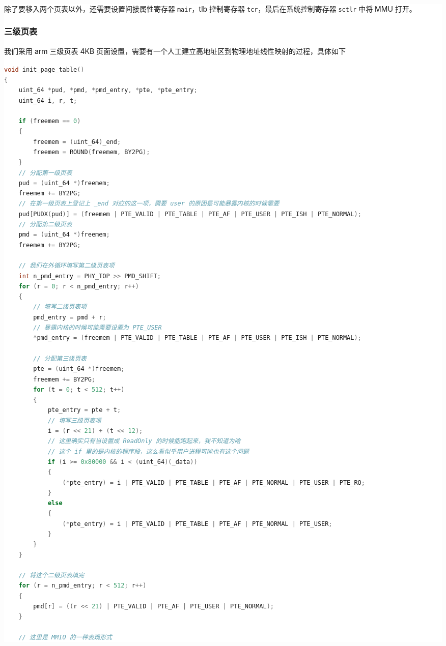 除了要移入两个页表以外，还需要设置间接属性寄存器 `mair`，tlb 控制寄存器 `tcr`，最后在系统控制寄存器 `sctlr` 中将 MMU 打开。

### 三级页表

我们采用 arm 三级页表 4KB 页面设置，需要有一个人工建立高地址区到物理地址线性映射的过程，具体如下

```c
void init_page_table()
{
    uint_64 *pud, *pmd, *pmd_entry, *pte, *pte_entry;
    uint_64 i, r, t;

    if (freemem == 0)
    {
        freemem = (uint_64)_end;
        freemem = ROUND(freemem, BY2PG);
    }
    // 分配第一级页表
    pud = (uint_64 *)freemem;
    freemem += BY2PG;
    // 在第一级页表上登记上 _end 对应的这一项，需要 user 的原因是可能暴露内核的时候需要
    pud[PUDX(pud)] = (freemem | PTE_VALID | PTE_TABLE | PTE_AF | PTE_USER | PTE_ISH | PTE_NORMAL);
    // 分配第二级页表
    pmd = (uint_64 *)freemem;
    freemem += BY2PG;

    // 我们在外循环填写第二级页表项
    int n_pmd_entry = PHY_TOP >> PMD_SHIFT;
    for (r = 0; r < n_pmd_entry; r++)
    {
        // 填写二级页表项
        pmd_entry = pmd + r;
        // 暴露内核的时候可能需要设置为 PTE_USER
        *pmd_entry = (freemem | PTE_VALID | PTE_TABLE | PTE_AF | PTE_USER | PTE_ISH | PTE_NORMAL);

        // 分配第三级页表
        pte = (uint_64 *)freemem;
        freemem += BY2PG;
        for (t = 0; t < 512; t++)
        {
            pte_entry = pte + t;
            // 填写三级页表项
            i = (r << 21) + (t << 12);
            // 这里确实只有当设置成 ReadOnly 的时候能跑起来，我不知道为啥
            // 这个 if 里的是内核的程序段，这么看似乎用户进程可能也有这个问题
            if (i >= 0x80000 && i < (uint_64)(_data))
            {
                (*pte_entry) = i | PTE_VALID | PTE_TABLE | PTE_AF | PTE_NORMAL | PTE_USER | PTE_RO;
            }
            else
            {
                (*pte_entry) = i | PTE_VALID | PTE_TABLE | PTE_AF | PTE_NORMAL | PTE_USER;
            }
        }
    }

    // 将这个二级页表填完
    for (r = n_pmd_entry; r < 512; r++)
    {
        pmd[r] = ((r << 21) | PTE_VALID | PTE_AF | PTE_USER | PTE_NORMAL);
    }

    // 这里是 MMIO 的一种表现形式
```